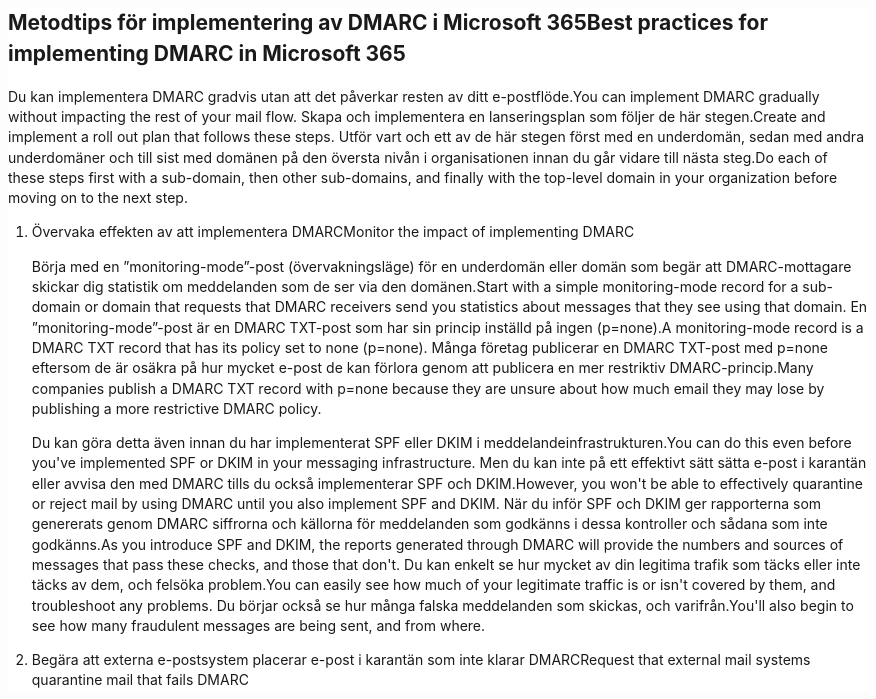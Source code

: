 ## <a name="best-practices-for-implementing-dmarc-in-microsoft-365"></a><span data-ttu-id="c2f5c-198">Metodtips för implementering av DMARC i Microsoft 365</span><span class="sxs-lookup"><span data-stu-id="c2f5c-198">Best practices for implementing DMARC in Microsoft 365</span></span>

<span data-ttu-id="c2f5c-199">Du kan implementera DMARC gradvis utan att det påverkar resten av ditt e-postflöde.</span><span class="sxs-lookup"><span data-stu-id="c2f5c-199">You can implement DMARC gradually without impacting the rest of your mail flow.</span></span> <span data-ttu-id="c2f5c-200">Skapa och implementera en lanseringsplan som följer de här stegen.</span><span class="sxs-lookup"><span data-stu-id="c2f5c-200">Create and implement a roll out plan that follows these steps.</span></span> <span data-ttu-id="c2f5c-201">Utför vart och ett av de här stegen först med en underdomän, sedan med andra underdomäner och till sist med domänen på den översta nivån i organisationen innan du går vidare till nästa steg.</span><span class="sxs-lookup"><span data-stu-id="c2f5c-201">Do each of these steps first with a sub-domain, then other sub-domains, and finally with the top-level domain in your organization before moving on to the next step.</span></span>

1. <span data-ttu-id="c2f5c-202">Övervaka effekten av att implementera DMARC</span><span class="sxs-lookup"><span data-stu-id="c2f5c-202">Monitor the impact of implementing DMARC</span></span>

    <span data-ttu-id="c2f5c-203">Börja med en ”monitoring-mode”-post (övervakningsläge) för en underdomän eller domän som begär att DMARC-mottagare skickar dig statistik om meddelanden som de ser via den domänen.</span><span class="sxs-lookup"><span data-stu-id="c2f5c-203">Start with a simple monitoring-mode record for a sub-domain or domain that requests that DMARC receivers send you statistics about messages that they see using that domain.</span></span> <span data-ttu-id="c2f5c-204">En ”monitoring-mode”-post är en DMARC TXT-post som har sin princip inställd på ingen (p=none).</span><span class="sxs-lookup"><span data-stu-id="c2f5c-204">A monitoring-mode record is a DMARC TXT record that has its policy set to none (p=none).</span></span> <span data-ttu-id="c2f5c-205">Många företag publicerar en DMARC TXT-post med p=none eftersom de är osäkra på hur mycket e-post de kan förlora genom att publicera en mer restriktiv DMARC-princip.</span><span class="sxs-lookup"><span data-stu-id="c2f5c-205">Many companies publish a DMARC TXT record with p=none because they are unsure about how much email they may lose by publishing a more restrictive DMARC policy.</span></span>

    <span data-ttu-id="c2f5c-206">Du kan göra detta även innan du har implementerat SPF eller DKIM i meddelandeinfrastrukturen.</span><span class="sxs-lookup"><span data-stu-id="c2f5c-206">You can do this even before you've implemented SPF or DKIM in your messaging infrastructure.</span></span> <span data-ttu-id="c2f5c-207">Men du kan inte på ett effektivt sätt sätta e-post i karantän eller avvisa den med DMARC tills du också implementerar SPF och DKIM.</span><span class="sxs-lookup"><span data-stu-id="c2f5c-207">However, you won't be able to effectively quarantine or reject mail by using DMARC until you also implement SPF and DKIM.</span></span> <span data-ttu-id="c2f5c-208">När du inför SPF och DKIM ger rapporterna som genererats genom DMARC siffrorna och källorna för meddelanden som godkänns i dessa kontroller och sådana som inte godkänns.</span><span class="sxs-lookup"><span data-stu-id="c2f5c-208">As you introduce SPF and DKIM, the reports generated through DMARC will provide the numbers and sources of messages that pass these checks, and those that don't.</span></span> <span data-ttu-id="c2f5c-209">Du kan enkelt se hur mycket av din legitima trafik som täcks eller inte täcks av dem, och felsöka problem.</span><span class="sxs-lookup"><span data-stu-id="c2f5c-209">You can easily see how much of your legitimate traffic is or isn't covered by them, and troubleshoot any problems.</span></span> <span data-ttu-id="c2f5c-210">Du börjar också se hur många falska meddelanden som skickas, och varifrån.</span><span class="sxs-lookup"><span data-stu-id="c2f5c-210">You'll also begin to see how many fraudulent messages are being sent, and from where.</span></span>

2. <span data-ttu-id="c2f5c-211">Begära att externa e-postsystem placerar e-post i karantän som inte klarar DMARC</span><span class="sxs-lookup"><span data-stu-id="c2f5c-211">Request that external mail systems quarantine mail that fails DMARC</span></span>
